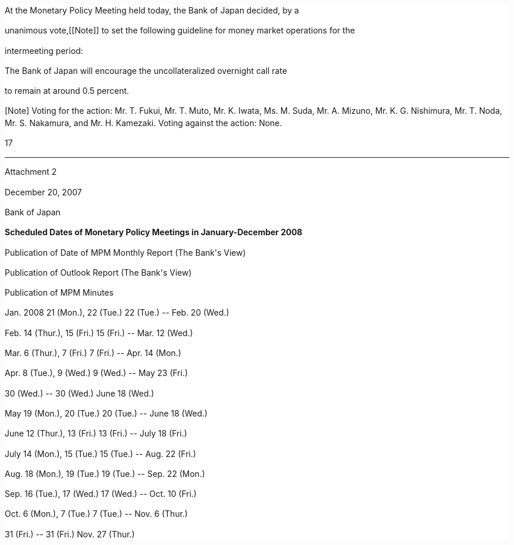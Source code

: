At the Monetary Policy Meeting held today, the Bank of Japan decided, by a

unanimous vote,[[Note]] to set the following guideline for money market operations for the

intermeeting period:

The Bank of Japan will encourage the uncollateralized overnight call rate

to remain at around 0.5 percent.

[Note] Voting for the action: Mr. T. Fukui, Mr. T. Muto, Mr. K. Iwata, Ms. M. Suda, Mr. A. Mizuno,
Mr. K. G. Nishimura, Mr. T. Noda, Mr. S. Nakamura, and Mr. H. Kamezaki.
Voting against the action: None.

17


-----

Attachment 2

December 20, 2007

Bank of Japan

**Scheduled Dates of Monetary Policy Meetings in January-December 2008**


Publication of
Date of MPM Monthly Report
(The Bank's View)


Publication of
Outlook Report
(The Bank's View)


Publication of
MPM Minutes


Jan. 2008 21 (Mon.), 22 (Tue.) 22 (Tue.) -- Feb. 20 (Wed.)

Feb. 14 (Thur.), 15 (Fri.) 15 (Fri.) -- Mar. 12 (Wed.)

Mar. 6 (Thur.), 7 (Fri.) 7 (Fri.) -- Apr. 14 (Mon.)

Apr. 8 (Tue.), 9 (Wed.) 9 (Wed.) -- May 23 (Fri.)

30 (Wed.) -- 30 (Wed.) June 18 (Wed.)

May 19 (Mon.), 20 (Tue.) 20 (Tue.) -- June 18 (Wed.)

June 12 (Thur.), 13 (Fri.) 13 (Fri.) -- July 18 (Fri.)

July 14 (Mon.), 15 (Tue.) 15 (Tue.) -- Aug. 22 (Fri.)

Aug. 18 (Mon.), 19 (Tue.) 19 (Tue.) -- Sep. 22 (Mon.)

Sep. 16 (Tue.), 17 (Wed.) 17 (Wed.) -- Oct. 10 (Fri.)

Oct. 6 (Mon.), 7 (Tue.) 7 (Tue.) -- Nov. 6 (Thur.)

31 (Fri.) -- 31 (Fri.) Nov. 27 (Thur.)
